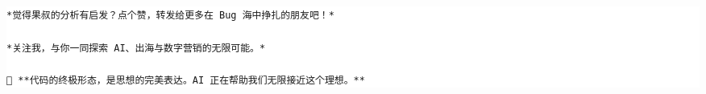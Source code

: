 ```
*觉得果叔的分析有启发？点个赞，转发给更多在 Bug 海中挣扎的朋友吧！*

*关注我，与你一同探索 AI、出海与数字营销的无限可能。*

🌌 **代码的终极形态，是思想的完美表达。AI 正在帮助我们无限接近这个理想。**
